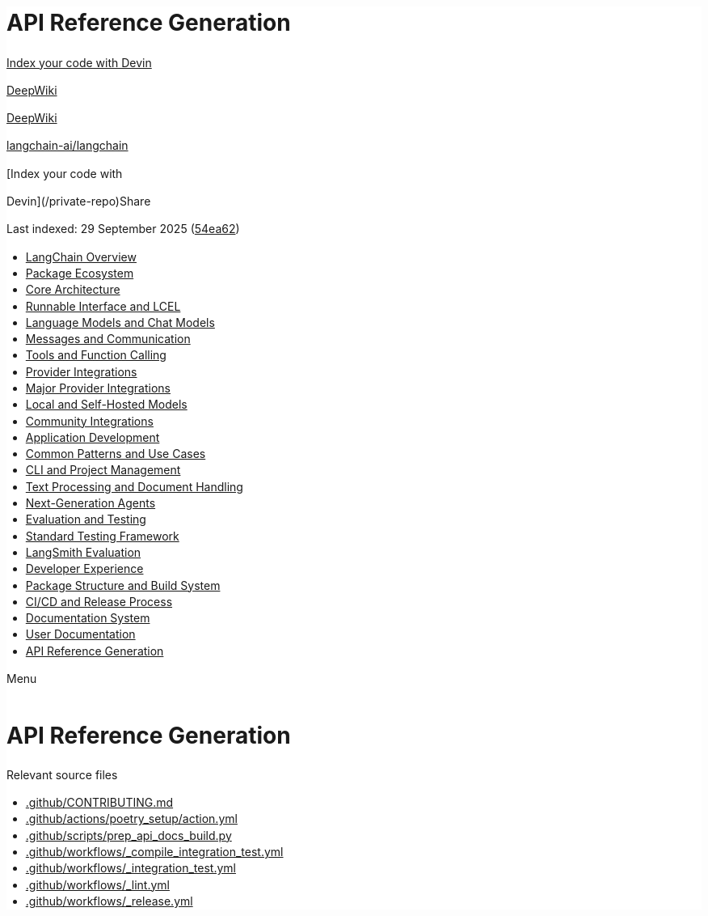 # API Reference Generation

[Index your code with Devin](/private-repo)

[DeepWiki](https://deepwiki.com)

[DeepWiki](/)

[langchain-ai/langchain](https://github.com/langchain-ai/langchain "Open repository")

[Index your code with

Devin](/private-repo)Share

Last indexed: 29 September 2025 ([54ea62](https://github.com/langchain-ai/langchain/commits/54ea6205))

* [LangChain Overview](/langchain-ai/langchain/1-langchain-overview)
* [Package Ecosystem](/langchain-ai/langchain/1.1-package-ecosystem)
* [Core Architecture](/langchain-ai/langchain/2-core-architecture)
* [Runnable Interface and LCEL](/langchain-ai/langchain/2.1-runnable-interface-and-lcel)
* [Language Models and Chat Models](/langchain-ai/langchain/2.2-language-models-and-chat-models)
* [Messages and Communication](/langchain-ai/langchain/2.3-messages-and-communication)
* [Tools and Function Calling](/langchain-ai/langchain/2.4-tools-and-function-calling)
* [Provider Integrations](/langchain-ai/langchain/3-provider-integrations)
* [Major Provider Integrations](/langchain-ai/langchain/3.1-major-provider-integrations)
* [Local and Self-Hosted Models](/langchain-ai/langchain/3.2-local-and-self-hosted-models)
* [Community Integrations](/langchain-ai/langchain/3.3-community-integrations)
* [Application Development](/langchain-ai/langchain/4-application-development)
* [Common Patterns and Use Cases](/langchain-ai/langchain/4.1-common-patterns-and-use-cases)
* [CLI and Project Management](/langchain-ai/langchain/4.2-cli-and-project-management)
* [Text Processing and Document Handling](/langchain-ai/langchain/4.3-text-processing-and-document-handling)
* [Next-Generation Agents](/langchain-ai/langchain/4.4-next-generation-agents)
* [Evaluation and Testing](/langchain-ai/langchain/5-evaluation-and-testing)
* [Standard Testing Framework](/langchain-ai/langchain/5.1-standard-testing-framework)
* [LangSmith Evaluation](/langchain-ai/langchain/5.2-langsmith-evaluation)
* [Developer Experience](/langchain-ai/langchain/6-developer-experience)
* [Package Structure and Build System](/langchain-ai/langchain/6.1-package-structure-and-build-system)
* [CI/CD and Release Process](/langchain-ai/langchain/6.2-cicd-and-release-process)
* [Documentation System](/langchain-ai/langchain/7-documentation-system)
* [User Documentation](/langchain-ai/langchain/7.1-user-documentation)
* [API Reference Generation](/langchain-ai/langchain/7.2-api-reference-generation)

Menu

# API Reference Generation

Relevant source files

* [.github/CONTRIBUTING.md](https://github.com/langchain-ai/langchain/blob/54ea6205/.github/CONTRIBUTING.md)
* [.github/actions/poetry\_setup/action.yml](https://github.com/langchain-ai/langchain/blob/54ea6205/.github/actions/poetry_setup/action.yml)
* [.github/scripts/prep\_api\_docs\_build.py](https://github.com/langchain-ai/langchain/blob/54ea6205/.github/scripts/prep_api_docs_build.py)
* [.github/workflows/\_compile\_integration\_test.yml](https://github.com/langchain-ai/langchain/blob/54ea6205/.github/workflows/_compile_integration_test.yml)
* [.github/workflows/\_integration\_test.yml](https://github.com/langchain-ai/langchain/blob/54ea6205/.github/workflows/_integration_test.yml)
* [.github/workflows/\_lint.yml](https://github.com/langchain-ai/langchain/blob/54ea6205/.github/workflows/_lint.yml)
* [.github/workflows/\_release.yml](https://github.com/langchain-ai/langchain/blob/54ea6205/.github/workflows/_release.yml)